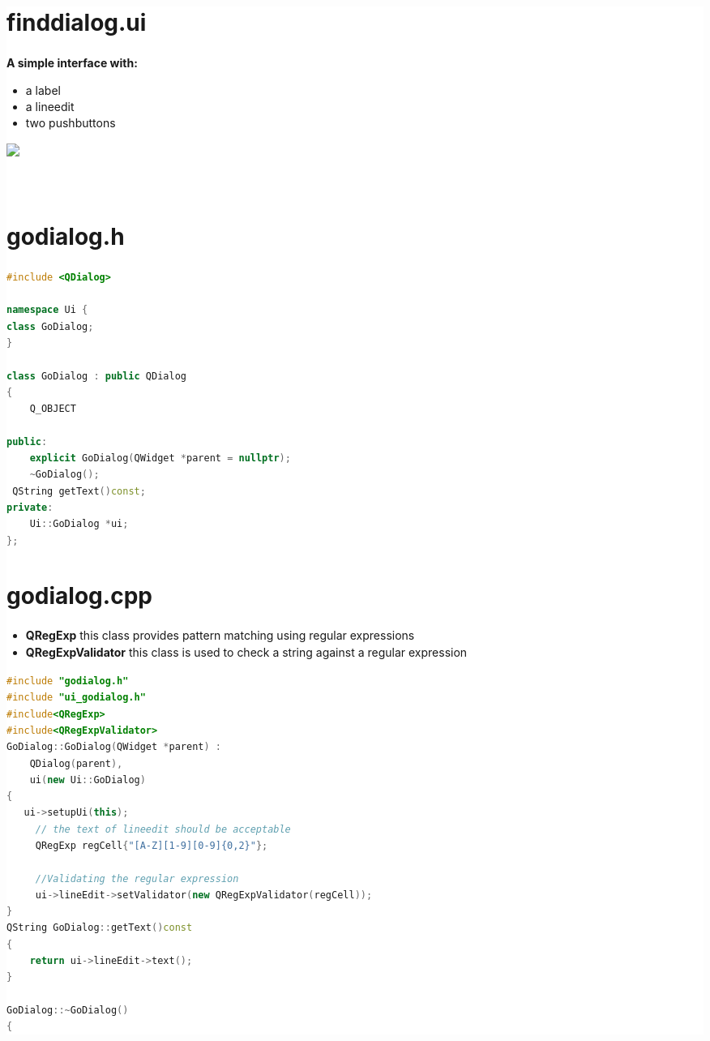 


# finddialog.ui
**A simple interface with:** 
* a label 
* a lineedit 
* two pushbuttons
 

![](images/3.png)

$~~$

# godialog.h
```cpp
#include <QDialog>

namespace Ui {
class GoDialog;
}

class GoDialog : public QDialog
{
    Q_OBJECT

public:
    explicit GoDialog(QWidget *parent = nullptr);
    ~GoDialog();
 QString getText()const;
private:
    Ui::GoDialog *ui;
};
```



# godialog.cpp
* **QRegExp** this class provides pattern matching using regular expressions
* **QRegExpValidator** this class is used to check a string against a regular expression
```cpp
#include "godialog.h"
#include "ui_godialog.h"
#include<QRegExp>
#include<QRegExpValidator>
GoDialog::GoDialog(QWidget *parent) :
    QDialog(parent),
    ui(new Ui::GoDialog)
{
   ui->setupUi(this);
     // the text of lineedit should be acceptable
     QRegExp regCell{"[A-Z][1-9][0-9]{0,2}"};

     //Validating the regular expression
     ui->lineEdit->setValidator(new QRegExpValidator(regCell));
}
QString GoDialog::getText()const
{
    return ui->lineEdit->text();
}

GoDialog::~GoDialog()
{
```